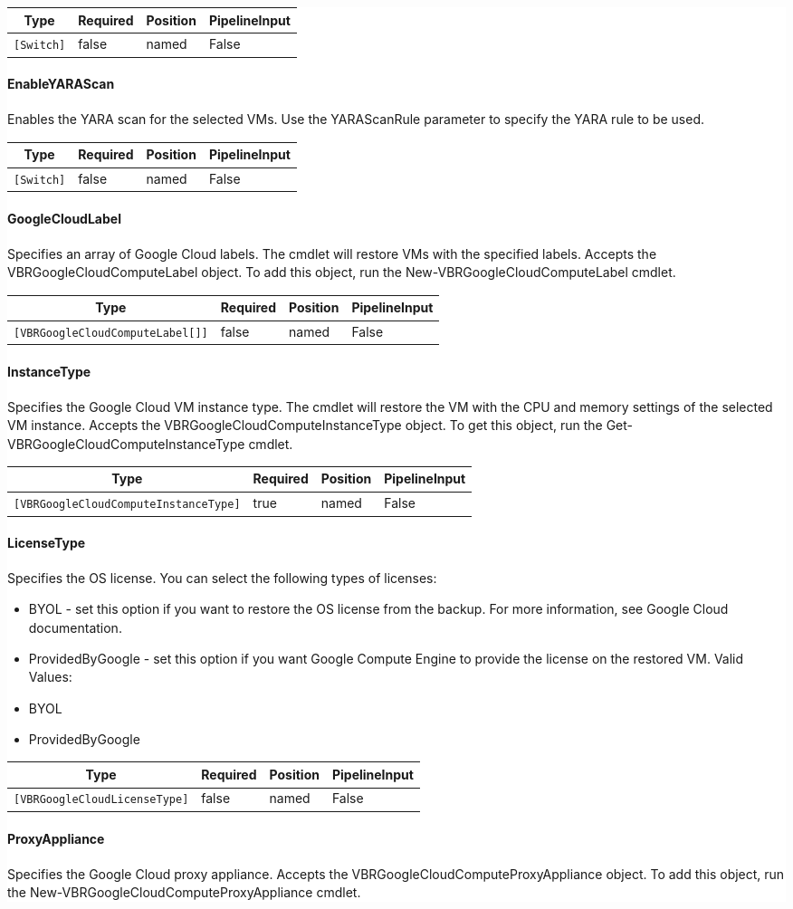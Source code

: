 |Type      |Required|Position|PipelineInput|
|----------|--------|--------|-------------|
|`[Switch]`|false   |named   |False        |

#### **EnableYARAScan**
Enables the YARA scan for the selected VMs.
Use the YARAScanRule parameter to specify the YARA rule to be used.

|Type      |Required|Position|PipelineInput|
|----------|--------|--------|-------------|
|`[Switch]`|false   |named   |False        |

#### **GoogleCloudLabel**
Specifies an array of Google Cloud labels.
The cmdlet will restore VMs with the specified labels.
Accepts the VBRGoogleCloudComputeLabel object.
To add this object, run the New-VBRGoogleCloudComputeLabel cmdlet.

|Type                            |Required|Position|PipelineInput|
|--------------------------------|--------|--------|-------------|
|`[VBRGoogleCloudComputeLabel[]]`|false   |named   |False        |

#### **InstanceType**
Specifies the Google Cloud VM instance type.
The cmdlet will restore the VM with the CPU and memory settings of the selected VM instance.
Accepts the VBRGoogleCloudComputeInstanceType object.
To get this object, run the Get-VBRGoogleCloudComputeInstanceType cmdlet.

|Type                                 |Required|Position|PipelineInput|
|-------------------------------------|--------|--------|-------------|
|`[VBRGoogleCloudComputeInstanceType]`|true    |named   |False        |

#### **LicenseType**
Specifies the OS license. You can select the following types of licenses:
* BYOL - set this option if you want to restore the OS license from the backup. For more information, see Google Cloud documentation.
* ProvidedByGoogle - set this option if you want Google Compute Engine to provide the license on the restored VM.
Valid Values:

* BYOL
* ProvidedByGoogle

|Type                         |Required|Position|PipelineInput|
|-----------------------------|--------|--------|-------------|
|`[VBRGoogleCloudLicenseType]`|false   |named   |False        |

#### **ProxyAppliance**
Specifies the Google Cloud proxy appliance.
Accepts the VBRGoogleCloudComputeProxyAppliance object.
To add this object, run the New-VBRGoogleCloudComputeProxyAppliance cmdlet.
